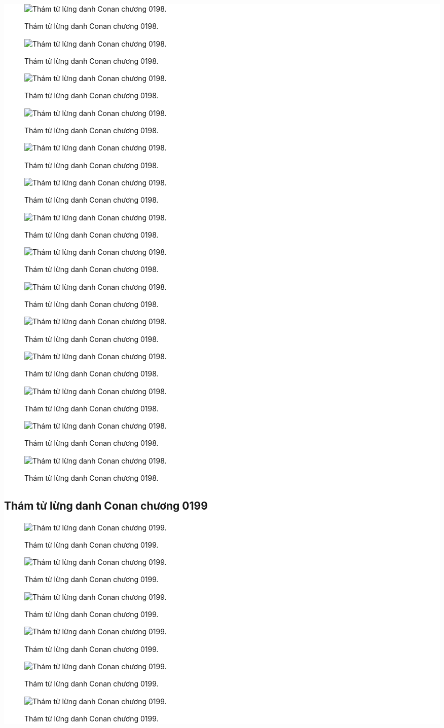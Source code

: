<figure><img src="https://banmaixanh.vercel.app/manga/gosho-aoyama/tham-tu-lung-danh-conan/0198-05.jpg" alt="Thám tử lừng danh Conan chương 0198." title="Thám tử lừng danh Conan chương 0198." height=100% width=100%><figcaption><p>Thám tử lừng danh Conan chương 0198.</p></figcaption></figure>

<figure><img src="https://banmaixanh.vercel.app/manga/gosho-aoyama/tham-tu-lung-danh-conan/0198-06.jpg" alt="Thám tử lừng danh Conan chương 0198." title="Thám tử lừng danh Conan chương 0198." height=100% width=100%><figcaption><p>Thám tử lừng danh Conan chương 0198.</p></figcaption></figure>

<figure><img src="https://banmaixanh.vercel.app/manga/gosho-aoyama/tham-tu-lung-danh-conan/0198-07.jpg" alt="Thám tử lừng danh Conan chương 0198." title="Thám tử lừng danh Conan chương 0198." height=100% width=100%><figcaption><p>Thám tử lừng danh Conan chương 0198.</p></figcaption></figure>

<figure><img src="https://banmaixanh.vercel.app/manga/gosho-aoyama/tham-tu-lung-danh-conan/0198-08.jpg" alt="Thám tử lừng danh Conan chương 0198." title="Thám tử lừng danh Conan chương 0198." height=100% width=100%><figcaption><p>Thám tử lừng danh Conan chương 0198.</p></figcaption></figure>

<figure><img src="https://banmaixanh.vercel.app/manga/gosho-aoyama/tham-tu-lung-danh-conan/0198-09.jpg" alt="Thám tử lừng danh Conan chương 0198." title="Thám tử lừng danh Conan chương 0198." height=100% width=100%><figcaption><p>Thám tử lừng danh Conan chương 0198.</p></figcaption></figure>

<figure><img src="https://banmaixanh.vercel.app/manga/gosho-aoyama/tham-tu-lung-danh-conan/0198-10.jpg" alt="Thám tử lừng danh Conan chương 0198." title="Thám tử lừng danh Conan chương 0198." height=100% width=100%><figcaption><p>Thám tử lừng danh Conan chương 0198.</p></figcaption></figure>

<figure><img src="https://banmaixanh.vercel.app/manga/gosho-aoyama/tham-tu-lung-danh-conan/0198-11.jpg" alt="Thám tử lừng danh Conan chương 0198." title="Thám tử lừng danh Conan chương 0198." height=100% width=100%><figcaption><p>Thám tử lừng danh Conan chương 0198.</p></figcaption></figure>

<figure><img src="https://banmaixanh.vercel.app/manga/gosho-aoyama/tham-tu-lung-danh-conan/0198-12.jpg" alt="Thám tử lừng danh Conan chương 0198." title="Thám tử lừng danh Conan chương 0198." height=100% width=100%><figcaption><p>Thám tử lừng danh Conan chương 0198.</p></figcaption></figure>

<figure><img src="https://banmaixanh.vercel.app/manga/gosho-aoyama/tham-tu-lung-danh-conan/0198-13.jpg" alt="Thám tử lừng danh Conan chương 0198." title="Thám tử lừng danh Conan chương 0198." height=100% width=100%><figcaption><p>Thám tử lừng danh Conan chương 0198.</p></figcaption></figure>

<figure><img src="https://banmaixanh.vercel.app/manga/gosho-aoyama/tham-tu-lung-danh-conan/0198-14.jpg" alt="Thám tử lừng danh Conan chương 0198." title="Thám tử lừng danh Conan chương 0198." height=100% width=100%><figcaption><p>Thám tử lừng danh Conan chương 0198.</p></figcaption></figure>

<figure><img src="https://banmaixanh.vercel.app/manga/gosho-aoyama/tham-tu-lung-danh-conan/0198-15.jpg" alt="Thám tử lừng danh Conan chương 0198." title="Thám tử lừng danh Conan chương 0198." height=100% width=100%><figcaption><p>Thám tử lừng danh Conan chương 0198.</p></figcaption></figure>

<figure><img src="https://banmaixanh.vercel.app/manga/gosho-aoyama/tham-tu-lung-danh-conan/0198-16.jpg" alt="Thám tử lừng danh Conan chương 0198." title="Thám tử lừng danh Conan chương 0198." height=100% width=100%><figcaption><p>Thám tử lừng danh Conan chương 0198.</p></figcaption></figure>

<figure><img src="https://banmaixanh.vercel.app/manga/gosho-aoyama/tham-tu-lung-danh-conan/0198-17.jpg" alt="Thám tử lừng danh Conan chương 0198." title="Thám tử lừng danh Conan chương 0198." height=100% width=100%><figcaption><p>Thám tử lừng danh Conan chương 0198.</p></figcaption></figure>

<figure><img src="https://banmaixanh.vercel.app/manga/gosho-aoyama/tham-tu-lung-danh-conan/0198-18.jpg" alt="Thám tử lừng danh Conan chương 0198." title="Thám tử lừng danh Conan chương 0198." height=100% width=100%><figcaption><p>Thám tử lừng danh Conan chương 0198.</p></figcaption></figure>

## Thám tử lừng danh Conan chương 0199

<figure><img src="https://banmaixanh.vercel.app/manga/gosho-aoyama/tham-tu-lung-danh-conan/0199-01.jpg" alt="Thám tử lừng danh Conan chương 0199." title="Thám tử lừng danh Conan chương 0199." height=100% width=100%><figcaption><p>Thám tử lừng danh Conan chương 0199.</p></figcaption></figure>

<figure><img src="https://banmaixanh.vercel.app/manga/gosho-aoyama/tham-tu-lung-danh-conan/0199-02.jpg" alt="Thám tử lừng danh Conan chương 0199." title="Thám tử lừng danh Conan chương 0199." height=100% width=100%><figcaption><p>Thám tử lừng danh Conan chương 0199.</p></figcaption></figure>

<figure><img src="https://banmaixanh.vercel.app/manga/gosho-aoyama/tham-tu-lung-danh-conan/0199-03.jpg" alt="Thám tử lừng danh Conan chương 0199." title="Thám tử lừng danh Conan chương 0199." height=100% width=100%><figcaption><p>Thám tử lừng danh Conan chương 0199.</p></figcaption></figure>

<figure><img src="https://banmaixanh.vercel.app/manga/gosho-aoyama/tham-tu-lung-danh-conan/0199-04.jpg" alt="Thám tử lừng danh Conan chương 0199." title="Thám tử lừng danh Conan chương 0199." height=100% width=100%><figcaption><p>Thám tử lừng danh Conan chương 0199.</p></figcaption></figure>

<figure><img src="https://banmaixanh.vercel.app/manga/gosho-aoyama/tham-tu-lung-danh-conan/0199-05.jpg" alt="Thám tử lừng danh Conan chương 0199." title="Thám tử lừng danh Conan chương 0199." height=100% width=100%><figcaption><p>Thám tử lừng danh Conan chương 0199.</p></figcaption></figure>

<figure><img src="https://banmaixanh.vercel.app/manga/gosho-aoyama/tham-tu-lung-danh-conan/0199-06.jpg" alt="Thám tử lừng danh Conan chương 0199." title="Thám tử lừng danh Conan chương 0199." height=100% width=100%><figcaption><p>Thám tử lừng danh Conan chương 0199.</p></figcaption></figure>
